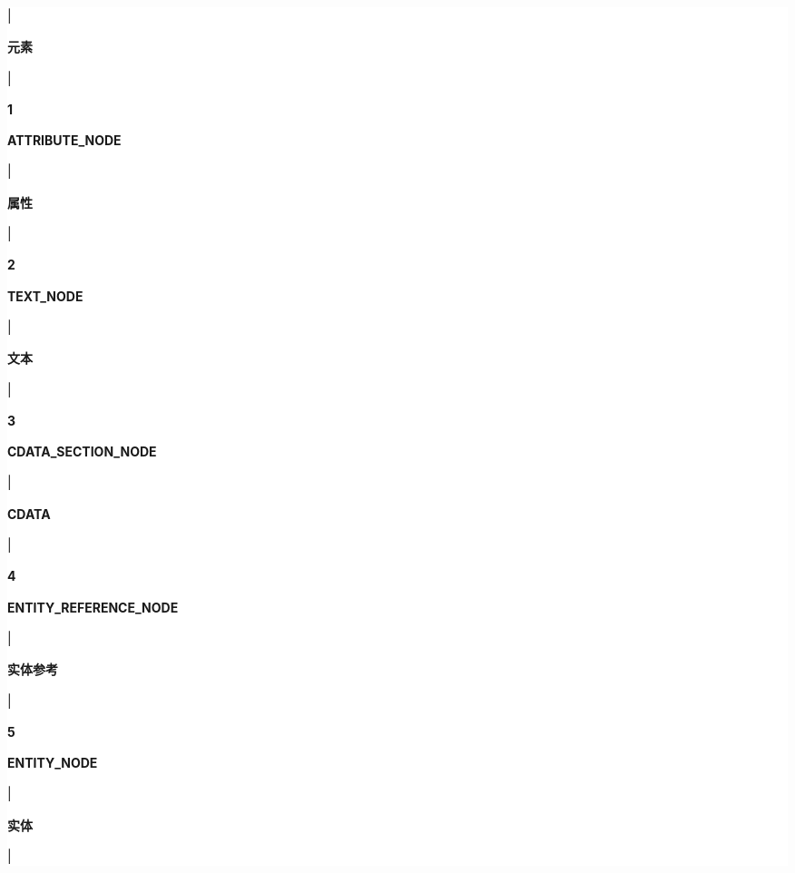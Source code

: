 |

**元素**

|

**1**  
  
**ATTRIBUTE_NODE**

|

**属性**

|

**2**  
  
**TEXT_NODE**

|

**文本**

|

**3**  
  
**CDATA_SECTION_NODE**

|

**CDATA**

|

**4**  
  
**ENTITY_REFERENCE_NODE**

|

**实体参考**

|

**5**  
  
**ENTITY_NODE**

|

**实体**

|
